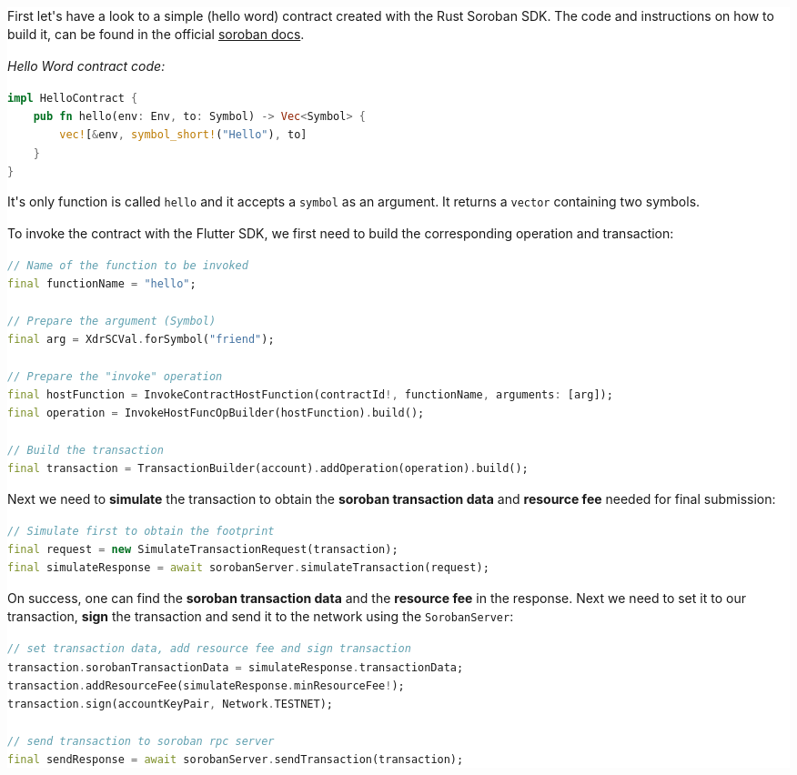 First let's have a look to a simple (hello word) contract created with the Rust Soroban SDK. The code and instructions on how to build it, can be found in the official [soroban docs](https://soroban.stellar.org/docs/getting-started/hello-world).

*Hello Word contract code:*

```rust
impl HelloContract {
    pub fn hello(env: Env, to: Symbol) -> Vec<Symbol> {
        vec![&env, symbol_short!("Hello"), to]
    }
}
```

It's only function is called ```hello``` and it accepts a ```symbol``` as an argument. It returns a ```vector``` containing two symbols.

To invoke the contract with the Flutter SDK, we first need to build the corresponding operation and transaction:


```dart
// Name of the function to be invoked
final functionName = "hello";

// Prepare the argument (Symbol)
final arg = XdrSCVal.forSymbol("friend");

// Prepare the "invoke" operation
final hostFunction = InvokeContractHostFunction(contractId!, functionName, arguments: [arg]);
final operation = InvokeHostFuncOpBuilder(hostFunction).build();

// Build the transaction
final transaction = TransactionBuilder(account).addOperation(operation).build();
```

Next we need to **simulate** the transaction to obtain the **soroban transaction data** and **resource fee** needed for final submission:

```dart
// Simulate first to obtain the footprint
final request = new SimulateTransactionRequest(transaction);
final simulateResponse = await sorobanServer.simulateTransaction(request);
```
On success, one can find the **soroban transaction data** and the  **resource fee** in the response. Next we need to set it to our transaction, **sign** the transaction and send it to the network using the ```SorobanServer```:

```dart
// set transaction data, add resource fee and sign transaction
transaction.sorobanTransactionData = simulateResponse.transactionData;
transaction.addResourceFee(simulateResponse.minResourceFee!);
transaction.sign(accountKeyPair, Network.TESTNET);

// send transaction to soroban rpc server
final sendResponse = await sorobanServer.sendTransaction(transaction);
```
